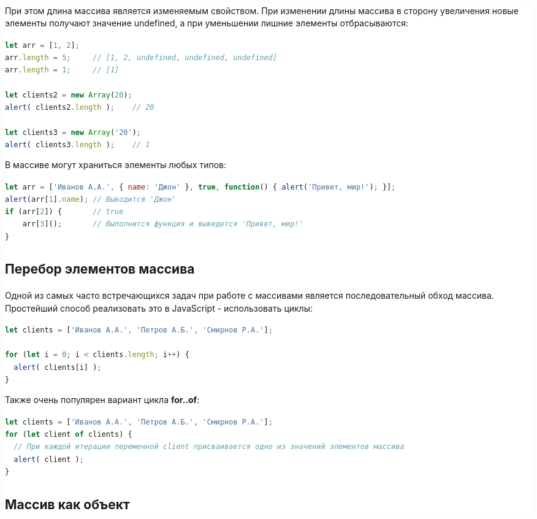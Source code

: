 При этом длина массива является изменяемым свойством.
При изменении длины массива в сторону увеличения новые элементы получают значение undefined, а при уменьшении лишние элементы отбрасываются:

```javascript
let arr = [1, 2];
arr.length = 5;     // [1, 2, undefined, undefined, undefined]
arr.length = 1;     // [1]

let clients2 = new Array(20);
alert( clients2.length );    // 20

let clients3 = new Array('20');
alert( clients3.length );    // 1

```

В массиве могут храниться элементы любых типов:

```javascript
let arr = ['Иванов А.А.', { name: 'Джон' }, true, function() { alert('Привет, мир!'); }];
alert(arr[1].name); // Выводится 'Джон'
if (arr[2]) {       // true
    arr[3]();       // Выполнится функция и выведется 'Привет, мир!'
}

```

## Перебор элементов массива

Одной из самых часто встречающихся задач при работе с массивами является последовательный обход массива.
Простейший способ реализовать это в JavaScript - использовать циклы:

```javascript
let clients = ['Иванов А.А.', 'Петров А.Б.', 'Смирнов Р.А.'];

for (let i = 0; i < clients.length; i++) {
  alert( clients[i] );
}

```

Также очень популярен вариант цикла **for..of**:

```javascript
let clients = ['Иванов А.А.', 'Петров А.Б.', 'Смирнов Р.А.'];
for (let client of clients) {
  // При каждой итерации переменной client присваивается одно из значений элементов массива
  alert( client );  
}

```

## Массив как объект
